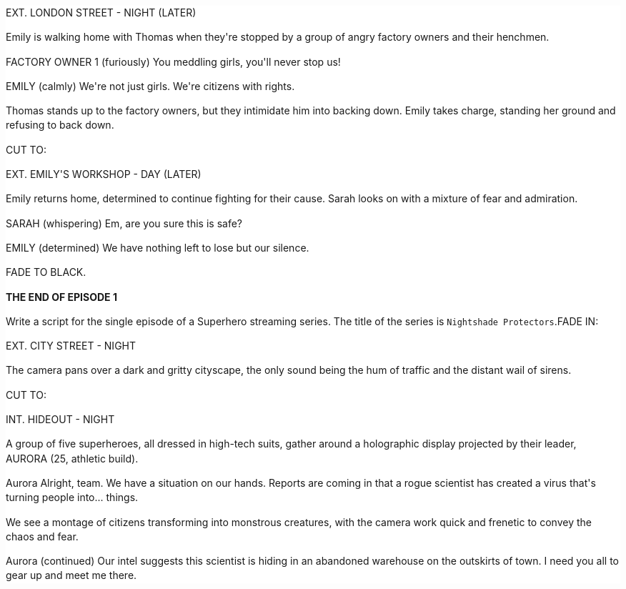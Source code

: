 EXT. LONDON STREET - NIGHT (LATER)

Emily is walking home with Thomas when they're stopped by a group of angry factory owners and their henchmen.

FACTORY OWNER 1
(furiously)
You meddling girls, you'll never stop us!

EMILY
(calmly)
We're not just girls. We're citizens with rights.

Thomas stands up to the factory owners, but they intimidate him into backing down. Emily takes charge, standing her ground and refusing to back down.

CUT TO:

EXT. EMILY'S WORKSHOP - DAY (LATER)

Emily returns home, determined to continue fighting for their cause. Sarah looks on with a mixture of fear and admiration.

SARAH
(whispering)
Em, are you sure this is safe?

EMILY
(determined)
We have nothing left to lose but our silence.

FADE TO BLACK.

**THE END OF EPISODE 1**<end>

Write a script for the single episode of a Superhero streaming series. The title of the series is `Nightshade Protectors`.<start>FADE IN:

EXT. CITY STREET - NIGHT

The camera pans over a dark and gritty cityscape, the only sound being the hum of traffic and the distant wail of sirens.

CUT TO:

INT. HIDEOUT - NIGHT

A group of five superheroes, all dressed in high-tech suits, gather around a holographic display projected by their leader, AURORA (25, athletic build).

Aurora
Alright, team. We have a situation on our hands. Reports are coming in that a rogue scientist has created a virus that's turning people into... things.

We see a montage of citizens transforming into monstrous creatures, with the camera work quick and frenetic to convey the chaos and fear.

Aurora (continued)
Our intel suggests this scientist is hiding in an abandoned warehouse on the outskirts of town. I need you all to gear up and meet me there.
